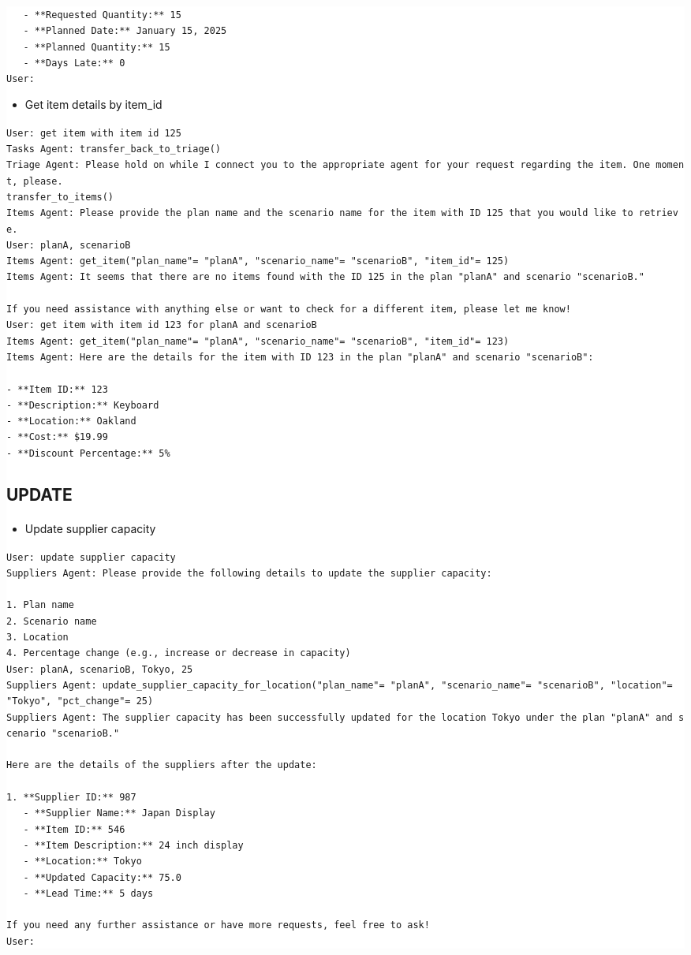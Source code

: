 ```
   - **Requested Quantity:** 15
   - **Planned Date:** January 15, 2025
   - **Planned Quantity:** 15
   - **Days Late:** 0
User:
```
- Get item details by item_id
```
User: get item with item id 125
Tasks Agent: transfer_back_to_triage()
Triage Agent: Please hold on while I connect you to the appropriate agent for your request regarding the item. One moment, please.
transfer_to_items()
Items Agent: Please provide the plan name and the scenario name for the item with ID 125 that you would like to retrieve.
User: planA, scenarioB
Items Agent: get_item("plan_name"= "planA", "scenario_name"= "scenarioB", "item_id"= 125)
Items Agent: It seems that there are no items found with the ID 125 in the plan "planA" and scenario "scenarioB." 

If you need assistance with anything else or want to check for a different item, please let me know!
User: get item with item id 123 for planA and scenarioB
Items Agent: get_item("plan_name"= "planA", "scenario_name"= "scenarioB", "item_id"= 123)
Items Agent: Here are the details for the item with ID 123 in the plan "planA" and scenario "scenarioB":

- **Item ID:** 123
- **Description:** Keyboard
- **Location:** Oakland
- **Cost:** $19.99
- **Discount Percentage:** 5%
```
## UPDATE

- Update supplier capacity
```
User: update supplier capacity
Suppliers Agent: Please provide the following details to update the supplier capacity:

1. Plan name
2. Scenario name
3. Location
4. Percentage change (e.g., increase or decrease in capacity)
User: planA, scenarioB, Tokyo, 25
Suppliers Agent: update_supplier_capacity_for_location("plan_name"= "planA", "scenario_name"= "scenarioB", "location"= "Tokyo", "pct_change"= 25)
Suppliers Agent: The supplier capacity has been successfully updated for the location Tokyo under the plan "planA" and scenario "scenarioB." 

Here are the details of the suppliers after the update:

1. **Supplier ID:** 987
   - **Supplier Name:** Japan Display
   - **Item ID:** 546
   - **Item Description:** 24 inch display
   - **Location:** Tokyo
   - **Updated Capacity:** 75.0
   - **Lead Time:** 5 days

If you need any further assistance or have more requests, feel free to ask!
User: 
```